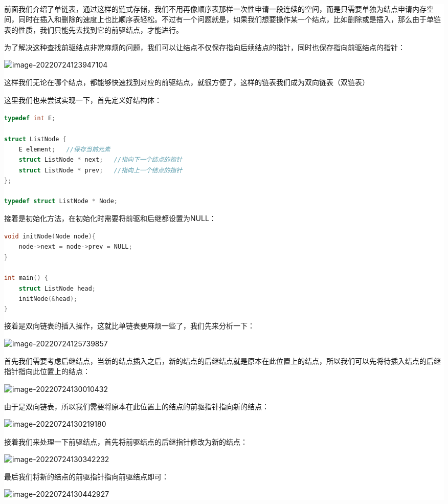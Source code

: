 前面我们介绍了单链表，通过这样的链式存储，我们不用再像顺序表那样一次性申请一段连续的空间，而是只需要单独为结点申请内存空间，同时在插入和删除的速度上也比顺序表轻松。不过有一个问题就是，如果我们想要操作某一个结点，比如删除或是插入，那么由于单链表的性质，我们只能先去找到它的前驱结点，才能进行。

为了解决这种查找前驱结点非常麻烦的问题，我们可以让结点不仅保存指向后续结点的指针，同时也保存指向前驱结点的指针：

![image-20220724123947104](https://image.itbaima.cn/markdown/2022/07/24/oeXm6nyW7I9lPMf.png)

这样我们无论在哪个结点，都能够快速找到对应的前驱结点，就很方便了，这样的链表我们成为双向链表（双链表）

这里我们也来尝试实现一下，首先定义好结构体：

```c
typedef int E;

struct ListNode {
    E element;   //保存当前元素
    struct ListNode * next;   //指向下一个结点的指针
    struct ListNode * prev;   //指向上一个结点的指针
};

typedef struct ListNode * Node;
```

接着是初始化方法，在初始化时需要将前驱和后继都设置为NULL：

```c
void initNode(Node node){
    node->next = node->prev = NULL;
}

int main() {
    struct ListNode head;
    initNode(&head);
}
```

接着是双向链表的插入操作，这就比单链表要麻烦一些了，我们先来分析一下：

![image-20220724125739857](https://image.itbaima.cn/markdown/2022/07/24/MYwlVZ2fXB6icPt.png)

首先我们需要考虑后继结点，当新的结点插入之后，新的结点的后继结点就是原本在此位置上的结点，所以我们可以先将待插入结点的后继指针指向此位置上的结点：

![image-20220724130010432](https://image.itbaima.cn/markdown/2022/07/24/IDYwp5gdPcSyFQO.png)

由于是双向链表，所以我们需要将原本在此位置上的结点的前驱指针指向新的结点：

![image-20220724130219180](https://image.itbaima.cn/markdown/2022/07/24/5CKQ6LnzxGm4pYd.png)

接着我们来处理一下前驱结点，首先将前驱结点的后继指针修改为新的结点：

![image-20220724130342232](https://image.itbaima.cn/markdown/2022/07/24/vmEViApU36FonJz.png)

最后我们将新的结点的前驱指针指向前驱结点即可：

![image-20220724130442927](https://image.itbaima.cn/markdown/2022/07/24/C65IuomOVdAaWZ8.png)
